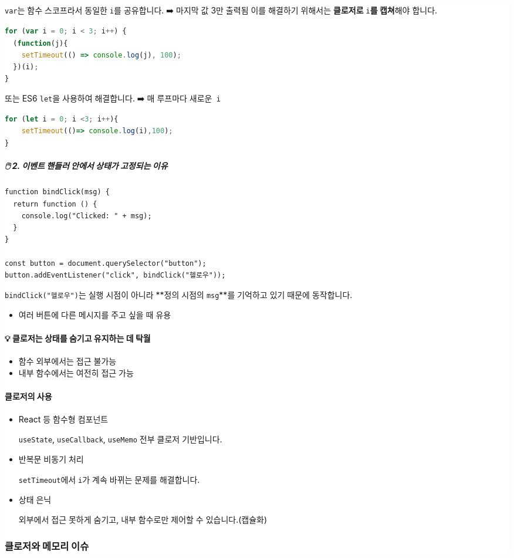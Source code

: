 `var`는 함수 스코프라서 동일한 `i`를 공유합니다.
➡️ 마지막 값 3만 출력됨
이를 해결하기 위해서는 **클로저로** `i`**를 캡쳐**해야 합니다.

``` javascript
for (var i = 0; i < 3; i++) {
  (function(j){
    setTimeout(() => console.log(j), 100);
  })(i);
}
```

또는 ES6 `let`을 사용하여 해결합니다. ➡️ 매 루프마다 새로운` i`

``` javascript
for (let i = 0; i <3; i++){
    setTimeout(()=> console.log(i),100);
}
```



##### 🖱️ 2. 이벤트 핸들러 안에서 상태가 고정되는 이유

```
function bindClick(msg) {
  return function () {
    console.log("Clicked: " + msg);
  }
}

const button = document.querySelector("button");
button.addEventListener("click", bindClick("헬로우"));
```

`bindClick("헬로우")`는 실행 시점이 아니라 **정의 시점의 `msg`**를 기억하고 있기 때문에 동작합니다.

- 여러 버튼에 다른 메시지를 주고 싶을 때 유용

#### 💡 클로저는 상태를 숨기고 유지하는 데 탁월

- 함수 외부에서는 접근 불가능
- 내부 함수에서는 여전히 접근 가능

#### 클로저의 사용

- React 등 함수형 컴포넌트

  `useState`, `useCallback`, `useMemo` 전부 클로저 기반입니다.

- 반복문 비동기 처리

  `setTimeout`에서 `i`가 계속 바뀌는 문제를 해결합니다.

- 상태 은닉

  외부에서 접근 못하게 숨기고, 내부 함수로만 제어할 수 있습니다.(캡슐화)

### 클로저와 메모리 이슈
